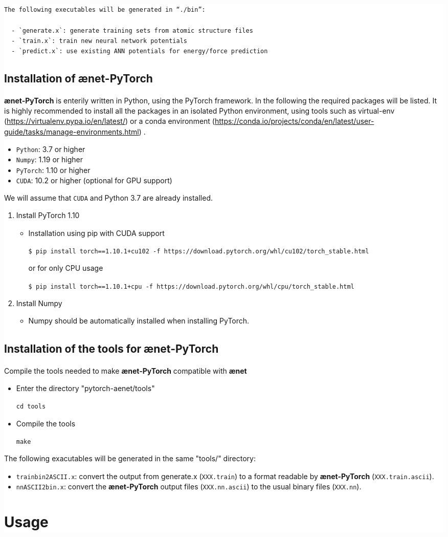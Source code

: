     The following executables will be generated in “./bin”:
    
      - `generate.x`: generate training sets from atomic structure files
      - `train.x`: train new neural network potentials
      - `predict.x`: use existing ANN potentials for energy/force prediction



## Installation of **ænet-PyTorch**

**ænet-PyTorch** is enterily written in Python, using the PyTorch framework. In the following the required packages will be listed. It is highly recommended to install all the packages in an isolated Python environment, using tools such as virtual-env (https://virtualenv.pypa.io/en/latest/) or a conda environment (https://conda.io/projects/conda/en/latest/user-guide/tasks/manage-environments.html) .

  - `Python`: 3.7 or higher
  - `Numpy`: 1.19 or higher
  - `PyTorch`: 1.10 or higher
  - `CUDA`: 10.2 or higher (optional for GPU support) 

We will assume that `CUDA` and Python 3.7 are already installed.

1.  Install PyTorch 1.10

      - Installation using pip with CUDA support

        `$ pip install torch==1.10.1+cu102 -f https://download.pytorch.org/whl/cu102/torch_stable.html`

        or for only CPU usage
    
        `$ pip install torch==1.10.1+cpu -f https://download.pytorch.org/whl/cpu/torch_stable.html`


2.  Install Numpy

      - Numpy should be automatically installed when installing PyTorch.


## Installation of the tools for **ænet-PyTorch**

Compile the tools needed to make **ænet-PyTorch** compatible with **ænet**

  - Enter the directory "pytorch-aenet/tools"

    `cd tools`

  - Compile the tools

    `make`

The following exacutables will be generated in the same "tools/" directory:

  - `trainbin2ASCII.x`: convert the output from generate.x (`XXX.train`) to a format readable by **ænet-PyTorch** (`XXX.train.ascii`).
  - `nnASCII2bin.x`: convert the **ænet-PyTorch** output files (`XXX.nn.ascii`) to the usual binary files (`XXX.nn`).



# Usage
